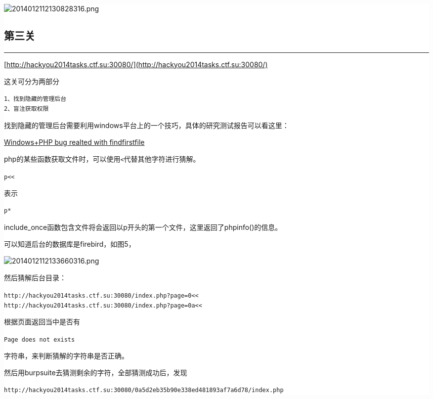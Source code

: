 ![2014012112130828316.png](http://drops.javaweb.org/uploads/images/fa9b4a6b7f7f38e0538ac11505245a9567db1c25.jpg)

第三关
---

* * *

[http://hackyou2014tasks.ctf.su:30080/](http://hackyou2014tasks.ctf.su:30080/)

这关可分为两部分

```
1、找到隐藏的管理后台
2、盲注获取权限

```

找到隐藏的管理后台需要利用windows平台上的一个技巧，具体的研究测试报告可以看这里：

[Windows+PHP bug realted with findfirstfile](http://onsec.ru/onsec.whitepaper-02.eng.pdf)

php的某些函数获取文件时，可以使用`<`代替其他字符进行猜解。

```
p<<

```

表示

```
p*

```

include_once函数包含文件将会返回以p开头的第一个文件，这里返回了phpinfo()的信息。

可以知道后台的数据库是firebird，如图5，

![2014012112133660316.png](http://drops.javaweb.org/uploads/images/b8895ff76594126f5cb4e50a39d63858843649a0.jpg)

然后猜解后台目录：

```
http://hackyou2014tasks.ctf.su:30080/index.php?page=0<<
http://hackyou2014tasks.ctf.su:30080/index.php?page=0a<<

```

根据页面返回当中是否有

```
Page does not exists

```

字符串，来判断猜解的字符串是否正确。

然后用burpsuite去猜测剩余的字符，全部猜测成功后，发现

```
http://hackyou2014tasks.ctf.su:30080/0a5d2eb35b90e338ed481893af7a6d78/index.php

```
